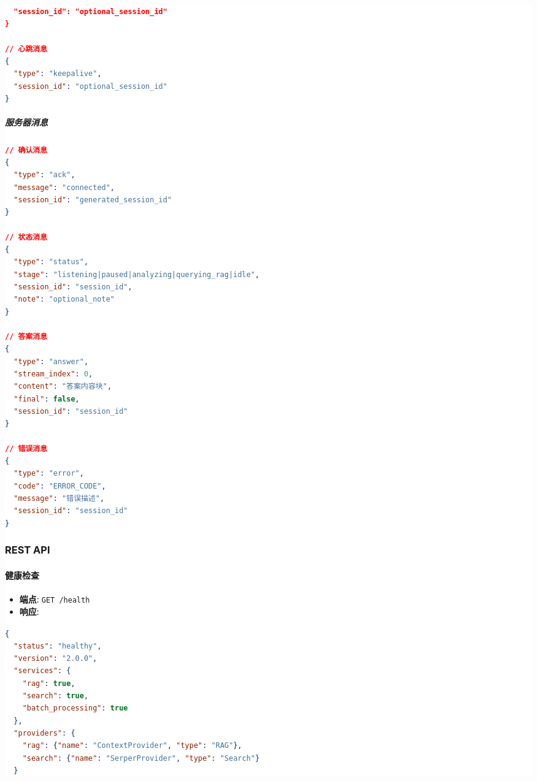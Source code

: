 ```json
  "session_id": "optional_session_id"
}

// 心跳消息
{
  "type": "keepalive",
  "session_id": "optional_session_id"
}
```

##### 服务器消息
```json
// 确认消息
{
  "type": "ack",
  "message": "connected",
  "session_id": "generated_session_id"
}

// 状态消息
{
  "type": "status",
  "stage": "listening|paused|analyzing|querying_rag|idle",
  "session_id": "session_id",
  "note": "optional_note"
}

// 答案消息
{
  "type": "answer",
  "stream_index": 0,
  "content": "答案内容块",
  "final": false,
  "session_id": "session_id"
}

// 错误消息
{
  "type": "error",
  "code": "ERROR_CODE",
  "message": "错误描述",
  "session_id": "session_id"
}
```

### REST API

#### 健康检查
- **端点**: `GET /health`
- **响应**:
```json
{
  "status": "healthy",
  "version": "2.0.0",
  "services": {
    "rag": true,
    "search": true,
    "batch_processing": true
  },
  "providers": {
    "rag": {"name": "ContextProvider", "type": "RAG"},
    "search": {"name": "SerperProvider", "type": "Search"}
  }
```